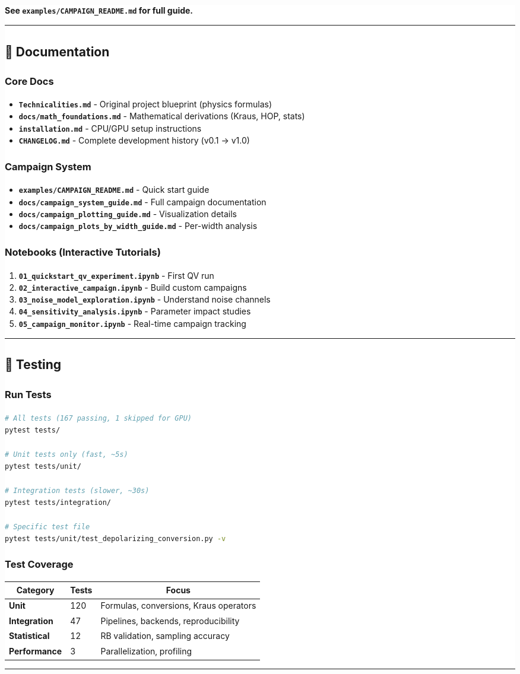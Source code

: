 **See `examples/CAMPAIGN_README.md` for full guide.**

---

## 📖 Documentation

### Core Docs

- **`Technicalities.md`** - Original project blueprint (physics formulas)
- **`docs/math_foundations.md`** - Mathematical derivations (Kraus, HOP, stats)
- **`installation.md`** - CPU/GPU setup instructions
- **`CHANGELOG.md`** - Complete development history (v0.1 → v1.0)

### Campaign System

- **`examples/CAMPAIGN_README.md`** - Quick start guide
- **`docs/campaign_system_guide.md`** - Full campaign documentation
- **`docs/campaign_plotting_guide.md`** - Visualization details
- **`docs/campaign_plots_by_width_guide.md`** - Per-width analysis

### Notebooks (Interactive Tutorials)

1. **`01_quickstart_qv_experiment.ipynb`** - First QV run
2. **`02_interactive_campaign.ipynb`** - Build custom campaigns
3. **`03_noise_model_exploration.ipynb`** - Understand noise channels
4. **`04_sensitivity_analysis.ipynb`** - Parameter impact studies
5. **`05_campaign_monitor.ipynb`** - Real-time campaign tracking

---

## 🧪 Testing

### Run Tests

```bash
# All tests (167 passing, 1 skipped for GPU)
pytest tests/

# Unit tests only (fast, ~5s)
pytest tests/unit/

# Integration tests (slower, ~30s)
pytest tests/integration/

# Specific test file
pytest tests/unit/test_depolarizing_conversion.py -v
```

### Test Coverage

| Category | Tests | Focus |
|----------|-------|-------|
| **Unit** | 120 | Formulas, conversions, Kraus operators |
| **Integration** | 47 | Pipelines, backends, reproducibility |
| **Statistical** | 12 | RB validation, sampling accuracy |
| **Performance** | 3 | Parallelization, profiling |

---